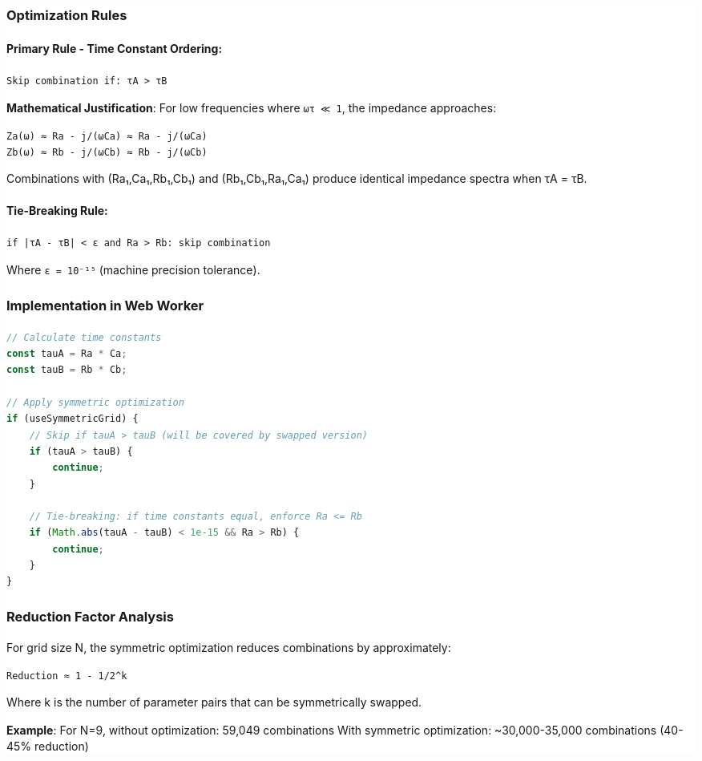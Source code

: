 ### Optimization Rules

#### Primary Rule - Time Constant Ordering:
```
Skip combination if: τA > τB
```

**Mathematical Justification**: 
For low frequencies where `ωτ ≪ 1`, the impedance approaches:
```
Za(ω) ≈ Ra - j/(ωCa) ≈ Ra - j/(ωCa)
Zb(ω) ≈ Rb - j/(ωCb) ≈ Rb - j/(ωCb)
```

Combinations with (Ra₁,Ca₁,Rb₁,Cb₁) and (Rb₁,Cb₁,Ra₁,Ca₁) produce identical impedance spectra when τA = τB.

#### Tie-Breaking Rule:
```
if |τA - τB| < ε and Ra > Rb: skip combination
```

Where `ε = 10⁻¹⁵` (machine precision tolerance).

### Implementation in Web Worker

```javascript
// Calculate time constants
const tauA = Ra * Ca;
const tauB = Rb * Cb;

// Apply symmetric optimization
if (useSymmetricGrid) {
    // Skip if tauA > tauB (will be covered by swapped version)
    if (tauA > tauB) {
        continue;
    }
    
    // Tie-breaking: if time constants equal, enforce Ra <= Rb
    if (Math.abs(tauA - tauB) < 1e-15 && Ra > Rb) {
        continue;
    }
}
```

### Reduction Factor Analysis

For grid size N, the symmetric optimization reduces combinations by approximately:

```
Reduction ≈ 1 - 1/2^k
```

Where k is the number of parameter pairs that can be symmetrically swapped.

**Example**: For N=9, without optimization: 59,049 combinations
With symmetric optimization: ~30,000-35,000 combinations (40-45% reduction)
